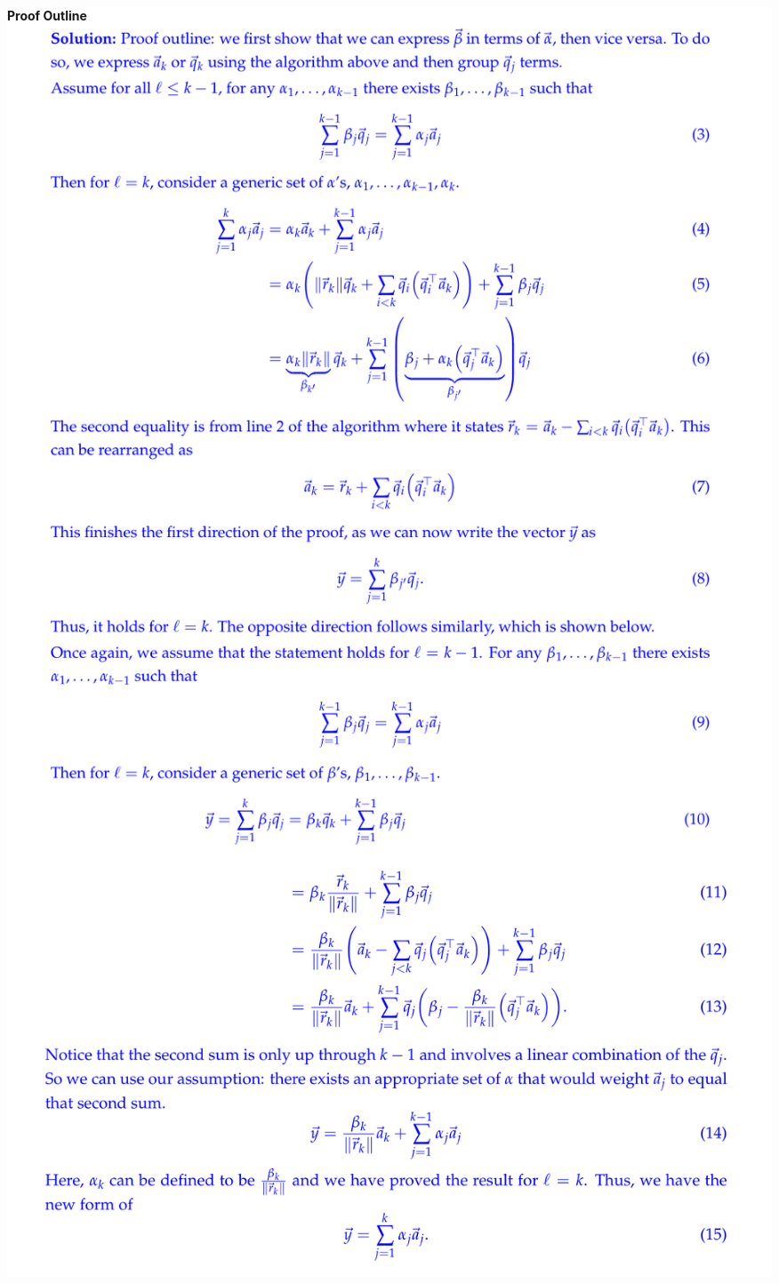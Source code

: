 **Proof Outline**![image.png](./Orthonormalization.assets/20230914_1518444775.png)![image.png](./Orthonormalization.assets/20230914_1518461559.png)